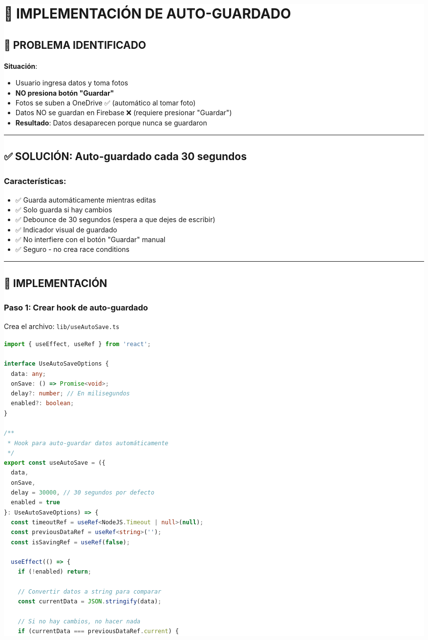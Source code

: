 # 🔄 IMPLEMENTACIÓN DE AUTO-GUARDADO

## 🎯 PROBLEMA IDENTIFICADO

**Situación**:
- Usuario ingresa datos y toma fotos
- **NO presiona botón "Guardar"**
- Fotos se suben a OneDrive ✅ (automático al tomar foto)
- Datos NO se guardan en Firebase ❌ (requiere presionar "Guardar")
- **Resultado**: Datos desaparecen porque nunca se guardaron

---

## ✅ SOLUCIÓN: Auto-guardado cada 30 segundos

### Características:
- ✅ Guarda automáticamente mientras editas
- ✅ Solo guarda si hay cambios
- ✅ Debounce de 30 segundos (espera a que dejes de escribir)
- ✅ Indicador visual de guardado
- ✅ No interfiere con el botón "Guardar" manual
- ✅ Seguro - no crea race conditions

---

## 📝 IMPLEMENTACIÓN

### Paso 1: Crear hook de auto-guardado

Crea el archivo: `lib/useAutoSave.ts`

```typescript
import { useEffect, useRef } from 'react';

interface UseAutoSaveOptions {
  data: any;
  onSave: () => Promise<void>;
  delay?: number; // En milisegundos
  enabled?: boolean;
}

/**
 * Hook para auto-guardar datos automáticamente
 */
export const useAutoSave = ({ 
  data, 
  onSave, 
  delay = 30000, // 30 segundos por defecto
  enabled = true 
}: UseAutoSaveOptions) => {
  const timeoutRef = useRef<NodeJS.Timeout | null>(null);
  const previousDataRef = useRef<string>('');
  const isSavingRef = useRef(false);

  useEffect(() => {
    if (!enabled) return;

    // Convertir datos a string para comparar
    const currentData = JSON.stringify(data);

    // Si no hay cambios, no hacer nada
    if (currentData === previousDataRef.current) {
```